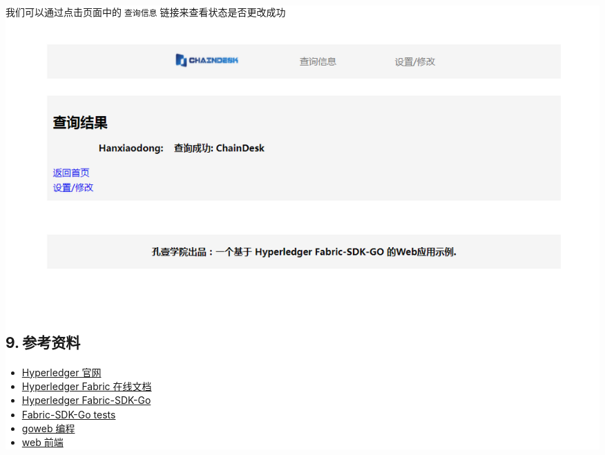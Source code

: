 我们可以通过点击页面中的 `查询信息` 链接来查看状态是否更改成功

![query2](./img/query2.png)

## 9. 参考资料

- [Hyperledger 官网](https://www.hyperledger.org/)
- [Hyperledger Fabric 在线文档](https://hyperledger-fabric.readthedocs.io/en/latest//)
- [Hyperledger Fabric-SDK-Go](https://github.com/hyperledger/fabric-sdk-go)
- [Fabric-SDK-Go tests](https://github.com/hyperledger/fabric-sdk-go/blob/master/test/integration/e2e/end_to_end.go)
- [goweb 编程](https://golang.org/doc/articles/wiki/)
- [web 前端](http://www.w3school.com.cn/)



